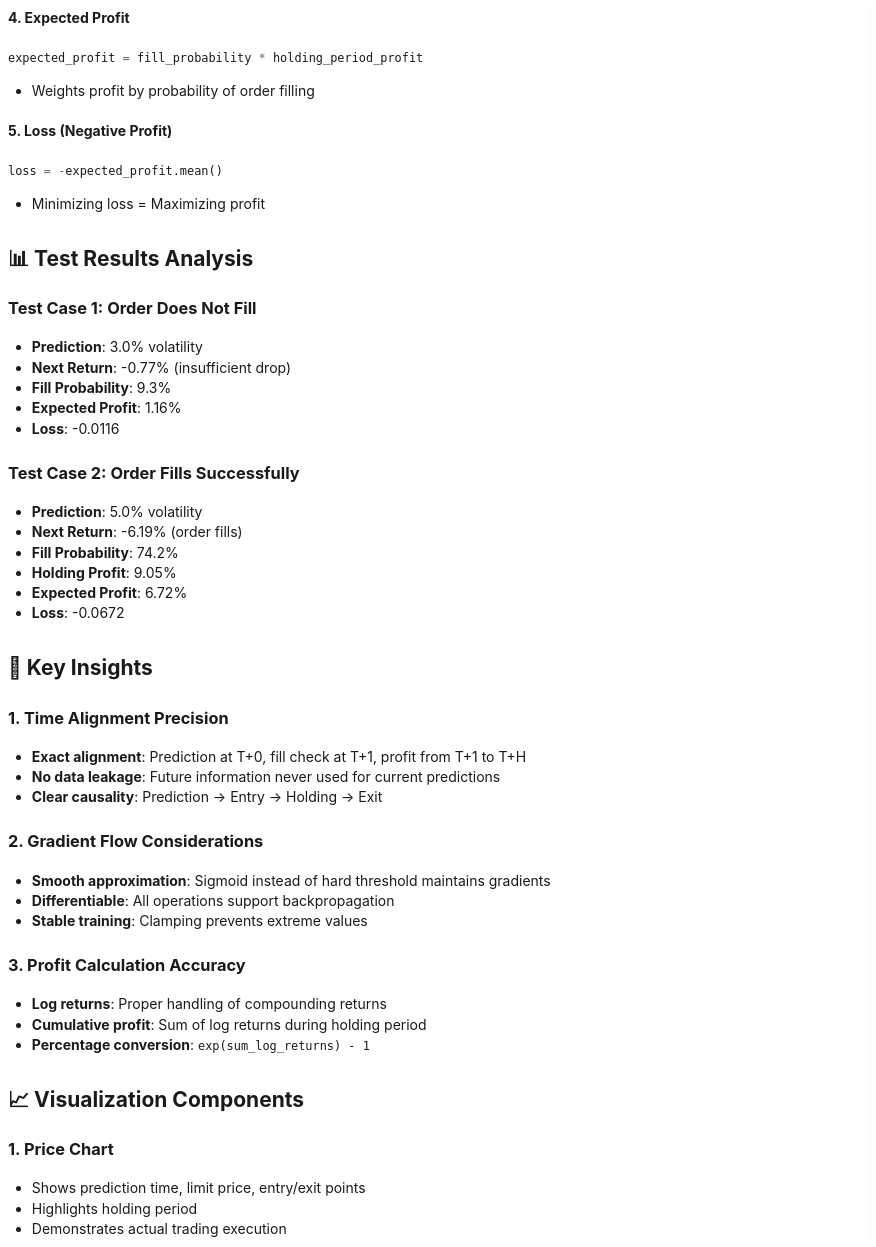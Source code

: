 #### 4. Expected Profit
```python
expected_profit = fill_probability * holding_period_profit
```
- Weights profit by probability of order filling

#### 5. Loss (Negative Profit)
```python
loss = -expected_profit.mean()
```
- Minimizing loss = Maximizing profit

## 📊 Test Results Analysis

### Test Case 1: Order Does Not Fill
- **Prediction**: 3.0% volatility
- **Next Return**: -0.77% (insufficient drop)
- **Fill Probability**: 9.3%
- **Expected Profit**: 1.16%
- **Loss**: -0.0116

### Test Case 2: Order Fills Successfully
- **Prediction**: 5.0% volatility  
- **Next Return**: -6.19% (order fills)
- **Fill Probability**: 74.2%
- **Holding Profit**: 9.05%
- **Expected Profit**: 6.72%
- **Loss**: -0.0672

## 🎯 Key Insights

### 1. Time Alignment Precision
- **Exact alignment**: Prediction at T+0, fill check at T+1, profit from T+1 to T+H
- **No data leakage**: Future information never used for current predictions
- **Clear causality**: Prediction → Entry → Holding → Exit

### 2. Gradient Flow Considerations
- **Smooth approximation**: Sigmoid instead of hard threshold maintains gradients
- **Differentiable**: All operations support backpropagation
- **Stable training**: Clamping prevents extreme values

### 3. Profit Calculation Accuracy
- **Log returns**: Proper handling of compounding returns
- **Cumulative profit**: Sum of log returns during holding period
- **Percentage conversion**: `exp(sum_log_returns) - 1`

## 📈 Visualization Components

### 1. Price Chart
- Shows prediction time, limit price, entry/exit points
- Highlights holding period
- Demonstrates actual trading execution
